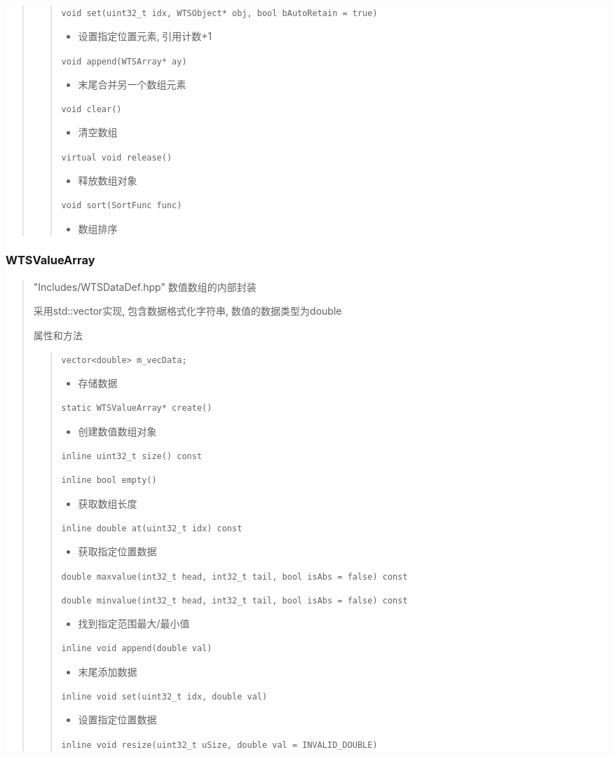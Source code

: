 >> `void set(uint32_t idx, WTSObject* obj, bool bAutoRetain = true)`
>>
>> - 设置指定位置元素, 引用计数+1
>>
>> `void append(WTSArray* ay)`
>>
>> - 末尾合并另一个数组元素
>>
>> `void clear()`
>>
>> - 清空数组
>>
>> `virtual void release()`
>>
>> - 释放数组对象
>>
>> `void sort(SortFunc func)`
>>
>> - 数组排序

### **WTSValueArray**
>
> "Includes/WTSDataDef.hpp"
> 数值数组的内部封装
>
>采用std::vector实现, 包含数据格式化字符串, 数值的数据类型为double
>
> 属性和方法
>>
>> `vector<double> m_vecData;`
>>
>> - 存储数据
>>
>> `static WTSValueArray* create()`
>>
>> - 创建数值数组对象
>>
>> `inline uint32_t size() const`
>>
>> `inline bool empty()`
>>
>> - 获取数组长度
>>
>> `inline double at(uint32_t idx) const`
>>
>> - 获取指定位置数据
>>
>> `double maxvalue(int32_t head, int32_t tail, bool isAbs = false) const`
>>
>> `double minvalue(int32_t head, int32_t tail, bool isAbs = false) const`
>>
>> - 找到指定范围最大/最小值
>>
>> `inline void append(double val)`
>>
>> - 末尾添加数据
>>
>> `inline void set(uint32_t idx, double val)`
>>
>> - 设置指定位置数据
>>
>> `inline void resize(uint32_t uSize, double val = INVALID_DOUBLE)`
>>